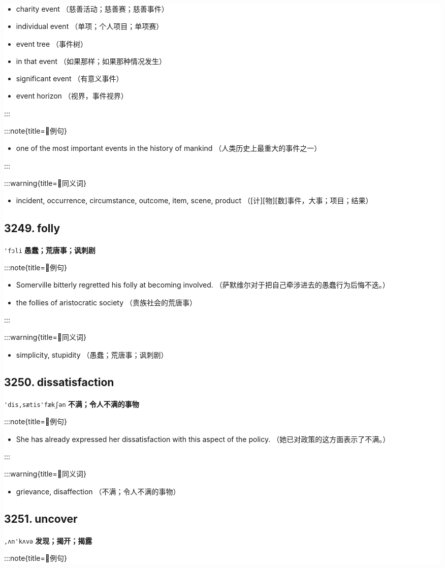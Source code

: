 - charity event （慈善活动；慈善赛；慈善事件）

- individual event （单项；个人项目；单项赛）

- event tree （事件树）

- in that event （如果那样；如果那种情况发生）

- significant event （有意义事件）

- event horizon （视界，事件视界）

:::

:::note{title=🎤例句}

- one of the most important events in the history of mankind （人类历史上最重大的事件之一）

:::

:::warning{title=🤔同义词}

- incident, occurrence, circumstance, outcome, item, scene, product （[计][物][数]事件，大事；项目；结果）


## 3249. folly

`'fɔli`  **愚蠢；荒唐事；讽刺剧**

:::note{title=🎤例句}

- Somerville bitterly regretted his folly at becoming involved. （萨默维尔对于把自己牵涉进去的愚蠢行为后悔不迭。）

- the follies of aristocratic society （贵族社会的荒唐事）

:::

:::warning{title=🤔同义词}

- simplicity, stupidity （愚蠢；荒唐事；讽刺剧）


## 3250. dissatisfaction

`'dis,sætis'fækʃən`  **不满；令人不满的事物**

:::note{title=🎤例句}

- She has already expressed her dissatisfaction with this aspect of the policy. （她已对政策的这方面表示了不满。）

:::

:::warning{title=🤔同义词}

- grievance, disaffection （不满；令人不满的事物）


## 3251. uncover

`,ʌn'kʌvə`  **发现；揭开；揭露**

:::note{title=🎤例句}
